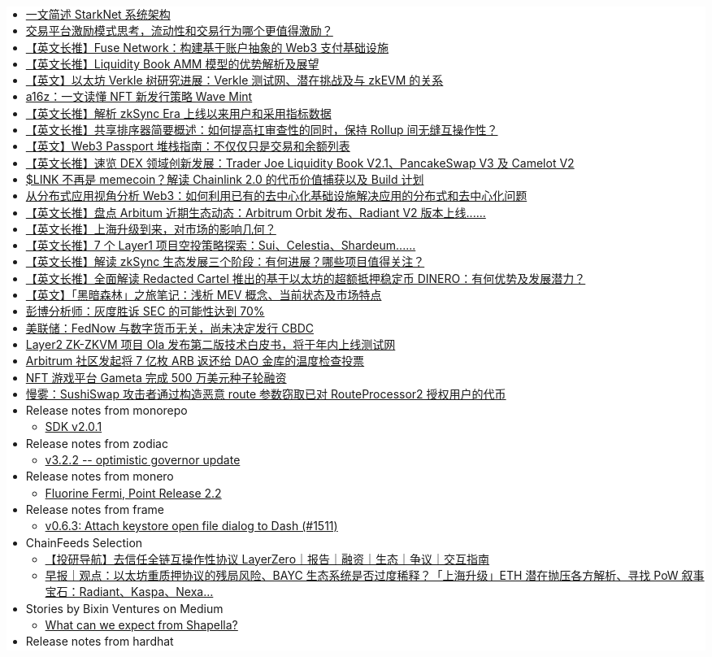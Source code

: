   - [一文简述 StarkNet 系统架构](https://medium.com/taipei-ethereum-meetup/starknet-%E4%BB%8B%E7%B4%B9-%E9%87%8D%E9%BB%9E%E9%83%A8%E4%BB%B6-overview-4f9830527e71)
  - [交易平台激励模式思考，流动性和交易行为哪个更值得激励？](https://research.mintventures.fund/2023/04/10/zh-liquidity-vs-trading-behavior-an-in-depth-analysis-of-incentive-models-on-trading-platfoms/)
  - [【英文长推】Fuse Network：构建基于账户抽象的 Web3 支付基础设施](https://twitter.com/ViktorDefi/status/1644735921332576257)
  - [【英文长推】Liquidity Book AMM 模型的优势解析及展望](https://twitter.com/TheSpartanLabs/status/1644312830689292288)
  - [【英文】以太坊 Verkle 树研究进展：Verkle 测试网、潜在挑战及与 zkEVM 的关系](https://etherworld.co/2023/04/07/verkle-trees-research-progress/)
  - [a16z：一文读懂 NFT 新发行策略 Wave Mint](https://www.odaily.news/post/5186296)
  - [【英文长推】解析 zkSync Era 上线以来用户和采用指标数据](https://twitter.com/expctchaos/status/1645033884999118849)
  - [【英文长推】共享排序器简要概述：如何提高扛审查性的同时，保持 Rollup 间无缝互操作性？](https://twitter.com/0xShivani/status/1644382534468530176)
  - [【英文】Web3 Passport 堆栈指南：不仅仅只是交易和余额列表](https://mirror.xyz/crypblizz.eth/3rUdZbcRdrcfONqoD4dNWujrOAB6VuG9GMSmoMjqdjk)
  - [【英文长推】速览 DEX 领域创新发展：Trader Joe Liquidity Book V2.1、PancakeSwap V3 及 Camelot V2](https://twitter.com/TheDeFinvestor/status/1644998590027403269)
  - [$LINK 不再是 memecoin？解读 Chainlink 2.0 的代币价值捕获以及 Build 计划](https://twitter.com/CryptoYoung2000/status/1645073074444963843)
  - [从分布式应用视角分析 Web3：如何利用已有的去中心化基础设施解决应用的分布式和去中心化问题](https://twitter.com/jolestar/status/1644647560764850178)
  - [【英文长推】盘点 Arbitum 近期生态动态：Arbitrum Orbit 发布、Radiant V2 版本上线......](https://twitter.com/TheDeFinvestor/status/1643249161821888513)
  - [【英文长推】上海升级到来，对市场的影响几何？](https://twitter.com/not_onogiri/status/1645073603489304588)
  - [【英文长推】7 个 Layer1 项目空投策略探索：Sui、Celestia、Shardeum......](https://twitter.com/its_airdrop/status/1645049805163339777)
  - [【英文长推】解读 zkSync 生态发展三个阶段：有何进展？哪些项目值得关注？](https://twitter.com/DefiIgnas/status/1644968486895243265)
  - [【英文长推】全面解读 Redacted Cartel 推出的基于以太坊的超额抵押稳定币 DINERO：有何优势及发展潜力？](https://twitter.com/francescoglt/status/1645064063372914691)
  - [【英文】「黑暗森林」之旅笔记：浅析 MEV 概念、当前状态及市场特点](https://lethang.substack.com/p/mev-a-journey-into-the-dark-forest)
  - [彭博分析师：灰度胜诉 SEC 的可能性达到 70%](https://www.livebitcoinnews.com/could-grayscale-actually-defeat-the-sec-in-court/)
  - [美联储：FedNow 与数字货币无关，尚未决定发行 CBDC](https://www.federalreserve.gov/faqs/is-fednow-replacing-cash-is-it-a-central-bank-digital-currency.htm)
  - [Layer2 ZK-ZKVM 项目 Ola 发布第二版技术白皮书，将于年内上线测试网](https://twitter.com/Sin7y_Labs/status/1645043042808897539)
  - [Arbitrum 社区发起将 7 亿枚 ARB 返还给 DAO 金库的温度检查投票](https://snapshot.org/#/arbitrumfoundation.eth/proposal/0x3ae4c725f7cb82d450b6fe8517178b2a0a51d1105beaad0adb421df1bc8f8cc4)
  - [NFT 游戏平台 Gameta 完成 500 万美元种子轮融资](https://medium.com/@Gameta_Official/gameta-completes-5-million-usd-seed-round-investment-with-binance-labs-and-10-others-5fcb8c6dc528)
  - [慢雾：SushiSwap 攻击者通过构造恶意 route 参数窃取已对 RouteProcessor2 授权用户的代币](https://twitter.com/SlowMist_Team/status/1644936375924584449)
- Release notes from monorepo
  - [SDK v2.0.1](https://github.com/connext/monorepo/releases/tag/sdk-v2.0.1)
- Release notes from zodiac
  - [v3.2.2 -- optimistic governor update](https://github.com/gnosis/zodiac/releases/tag/v3.2.2)
- Release notes from monero
  - [Fluorine Fermi, Point Release 2.2](https://github.com/monero-project/monero/releases/tag/v0.18.2.2)
- Release notes from frame
  - [v0.6.3: Attach keystore open file dialog to Dash (#1511)](https://github.com/floating/frame/releases/tag/v0.6.3)
- ChainFeeds Selection
  - [【投研导航】去信任全链互操作性协议 LayerZero｜报告｜融资｜生态｜争议｜交互指南](https://chainfeeds.substack.com/p/layerzero)
  - [早报｜观点：以太坊重质押协议的残局风险、BAYC 生态系统是否过度稀释？「上海升级」ETH 潜在抛压各方解析、寻找 PoW 叙事宝石：Radiant、Kaspa、Nexa…](https://chainfeeds.substack.com/p/bayc-eth-pow-radiantkaspanexa)
- Stories by Bixin Ventures on Medium
  - [What can we expect from Shapella?](https://bixinventures.medium.com/what-can-we-expect-from-shapella-e9e8ec8f3be?source=rss-5a7345f94930------2)
- Release notes from hardhat
